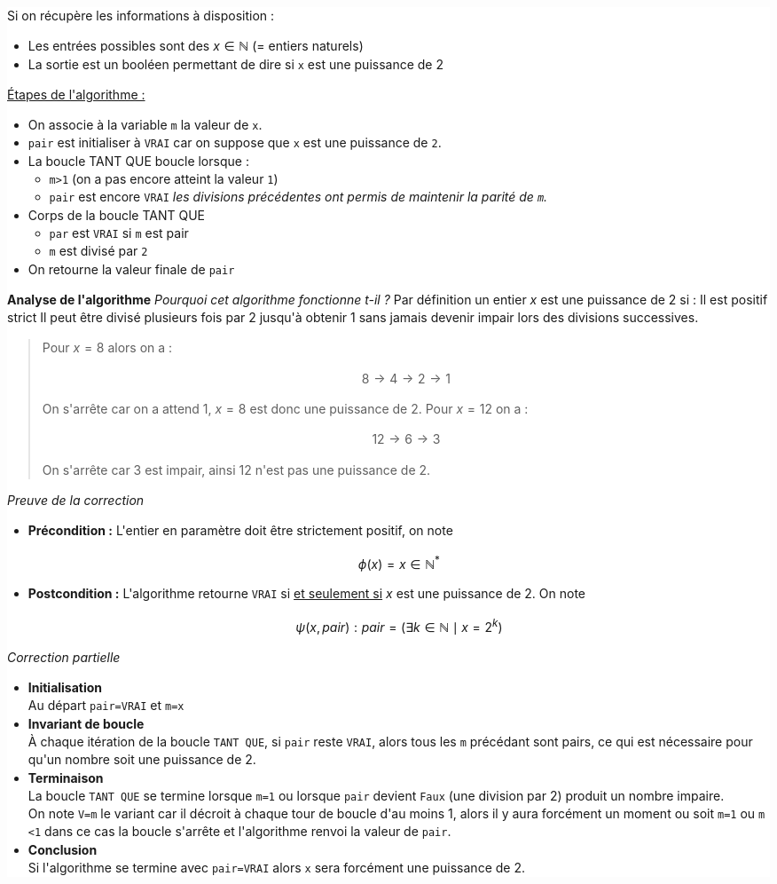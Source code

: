 Si on récupère les informations à disposition :
- Les entrées possibles sont des $x \in \mathbb{N}$ (= entiers naturels)
- La sortie est un booléen permettant de dire si `x` est une puissance de $2$

<u>Étapes de l'algorithme :</u>
- On associe à la variable `m` la valeur de `x`.
- `pair` est initialiser à `VRAI` car on suppose que `x` est une puissance de `2`.
- La boucle TANT QUE boucle lorsque :
	- `m>1` (on a pas encore atteint la valeur `1`)
	- `pair` est encore `VRAI` *les divisions précédentes ont permis de maintenir la parité de `m`.*
- Corps de la boucle TANT QUE
	- `par` est `VRAI` si `m` est pair
	- `m` est divisé par `2`
- On retourne la valeur finale de `pair`

**Analyse de l'algorithme**
*Pourquoi cet algorithme fonctionne t-il ?*
Par définition un entier $x$ est une puissance de $2$ si :
	Il est positif strict
	Il peut être divisé plusieurs fois par $2$ jusqu'à obtenir $1$ sans jamais devenir impair lors des divisions successives.
>Pour $x=8$ alors on a :
>
>$$
8 \to 4 \to 2 \to 1
$$
>
>On s'arrête car on a attend $1$, $x=8$ est donc une puissance de $2$.
>Pour $x=12$ on a :
>
>$$
12 \to 6 \to 3
$$
>
>On s'arrête car $3$ est impair, ainsi $12$ n'est pas une puissance de $2$.

*Preuve de la correction*
- **Précondition :**
  L'entier en paramètre doit être strictement positif, on note 
  
  $$
  \phi(x) = x \in \mathbb{N}^*
  $$
  
- **Postcondition :**
  L'algorithme retourne `VRAI` si <u>et seulement si</u> $x$ est une puissance de $2$.
  On note 
  
  $$
  \psi(x, pair) : pair = (\exists k \in \mathbb{N} \mid x=2^k)
  $$

*Correction partielle*
- **Initialisation**
  <br/>Au départ `pair=VRAI` et `m=x`
- **Invariant de boucle**
  <br/>À chaque itération de la boucle `TANT QUE`, si `pair` reste `VRAI`, alors tous les `m` précédant sont pairs, ce qui est nécessaire pour qu'un nombre soit une puissance de $2$.
- **Terminaison**
  <br/>La boucle `TANT QUE` se termine lorsque `m=1` ou lorsque `pair` devient `Faux` (une division par $2$) produit un nombre impaire. 
  <br/>On note `V=m` le variant car il décroit à chaque tour de boucle d'au moins $1$, alors il y aura forcément un moment ou soit `m=1` ou `m<1` dans ce cas la boucle s'arrête et l'algorithme renvoi la valeur de `pair`.
- **Conclusion**
  <br/>Si l'algorithme se termine avec `pair=VRAI` alors `x` sera forcément une puissance de $2$.
